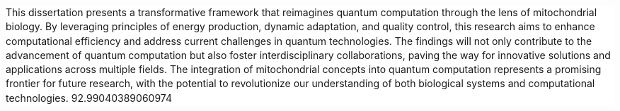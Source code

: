 This dissertation presents a transformative framework that reimagines quantum computation through the lens of mitochondrial biology. By leveraging principles of energy production, dynamic adaptation, and quality control, this research aims to enhance computational efficiency and address current challenges in quantum technologies. The findings will not only contribute to the advancement of quantum computation but also foster interdisciplinary collaborations, paving the way for innovative solutions and applications across multiple fields. The integration of mitochondrial concepts into quantum computation represents a promising frontier for future research, with the potential to revolutionize our understanding of both biological systems and computational technologies. 92.99040389060974